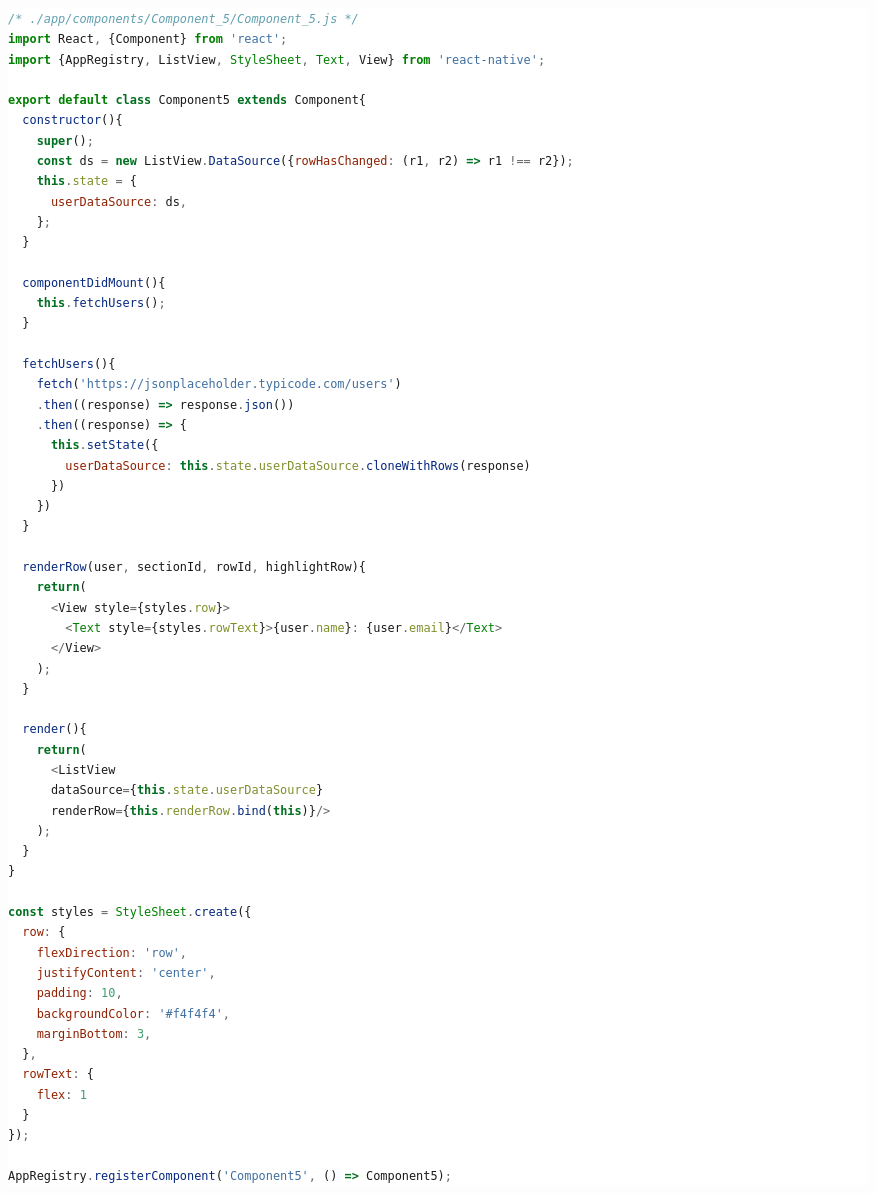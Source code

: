 ```js
/* ./app/components/Component_5/Component_5.js */
import React, {Component} from 'react';
import {AppRegistry, ListView, StyleSheet, Text, View} from 'react-native';

export default class Component5 extends Component{
  constructor(){
    super();
    const ds = new ListView.DataSource({rowHasChanged: (r1, r2) => r1 !== r2});
    this.state = {
      userDataSource: ds,
    };
  }

  componentDidMount(){
    this.fetchUsers();
  }

  fetchUsers(){
    fetch('https://jsonplaceholder.typicode.com/users')
    .then((response) => response.json())
    .then((response) => {
      this.setState({
        userDataSource: this.state.userDataSource.cloneWithRows(response)
      })
    })
  }

  renderRow(user, sectionId, rowId, highlightRow){
    return(
      <View style={styles.row}>
        <Text style={styles.rowText}>{user.name}: {user.email}</Text>
      </View>
    );
  }

  render(){
    return(
      <ListView
      dataSource={this.state.userDataSource}
      renderRow={this.renderRow.bind(this)}/>
    );
  }
}

const styles = StyleSheet.create({
  row: {
    flexDirection: 'row',
    justifyContent: 'center',
    padding: 10,
    backgroundColor: '#f4f4f4',
    marginBottom: 3,
  },
  rowText: {
    flex: 1
  }
});

AppRegistry.registerComponent('Component5', () => Component5);
```
